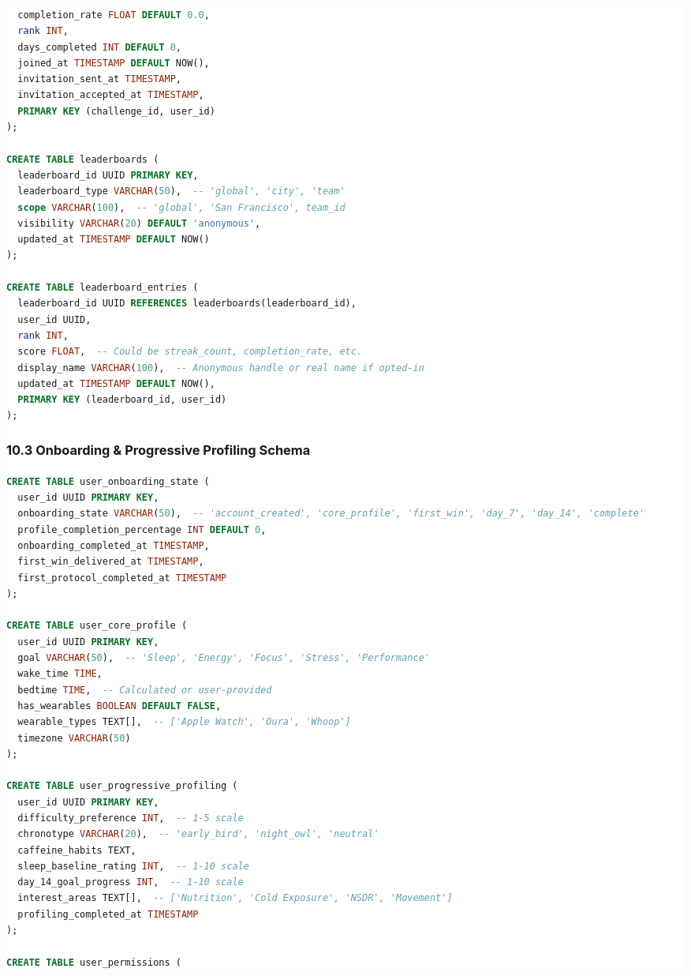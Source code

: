 ```sql
  completion_rate FLOAT DEFAULT 0.0,
  rank INT,
  days_completed INT DEFAULT 0,
  joined_at TIMESTAMP DEFAULT NOW(),
  invitation_sent_at TIMESTAMP,
  invitation_accepted_at TIMESTAMP,
  PRIMARY KEY (challenge_id, user_id)
);

CREATE TABLE leaderboards (
  leaderboard_id UUID PRIMARY KEY,
  leaderboard_type VARCHAR(50),  -- 'global', 'city', 'team'
  scope VARCHAR(100),  -- 'global', 'San Francisco', team_id
  visibility VARCHAR(20) DEFAULT 'anonymous',
  updated_at TIMESTAMP DEFAULT NOW()
);

CREATE TABLE leaderboard_entries (
  leaderboard_id UUID REFERENCES leaderboards(leaderboard_id),
  user_id UUID,
  rank INT,
  score FLOAT,  -- Could be streak_count, completion_rate, etc.
  display_name VARCHAR(100),  -- Anonymous handle or real name if opted-in
  updated_at TIMESTAMP DEFAULT NOW(),
  PRIMARY KEY (leaderboard_id, user_id)
);
```

### 10.3 Onboarding & Progressive Profiling Schema

```sql
CREATE TABLE user_onboarding_state (
  user_id UUID PRIMARY KEY,
  onboarding_state VARCHAR(50),  -- 'account_created', 'core_profile', 'first_win', 'day_7', 'day_14', 'complete'
  profile_completion_percentage INT DEFAULT 0,
  onboarding_completed_at TIMESTAMP,
  first_win_delivered_at TIMESTAMP,
  first_protocol_completed_at TIMESTAMP
);

CREATE TABLE user_core_profile (
  user_id UUID PRIMARY KEY,
  goal VARCHAR(50),  -- 'Sleep', 'Energy', 'Focus', 'Stress', 'Performance'
  wake_time TIME,
  bedtime TIME,  -- Calculated or user-provided
  has_wearables BOOLEAN DEFAULT FALSE,
  wearable_types TEXT[],  -- ['Apple Watch', 'Oura', 'Whoop']
  timezone VARCHAR(50)
);

CREATE TABLE user_progressive_profiling (
  user_id UUID PRIMARY KEY,
  difficulty_preference INT,  -- 1-5 scale
  chronotype VARCHAR(20),  -- 'early_bird', 'night_owl', 'neutral'
  caffeine_habits TEXT,
  sleep_baseline_rating INT,  -- 1-10 scale
  day_14_goal_progress INT,  -- 1-10 scale
  interest_areas TEXT[],  -- ['Nutrition', 'Cold Exposure', 'NSDR', 'Movement']
  profiling_completed_at TIMESTAMP
);

CREATE TABLE user_permissions (
```
